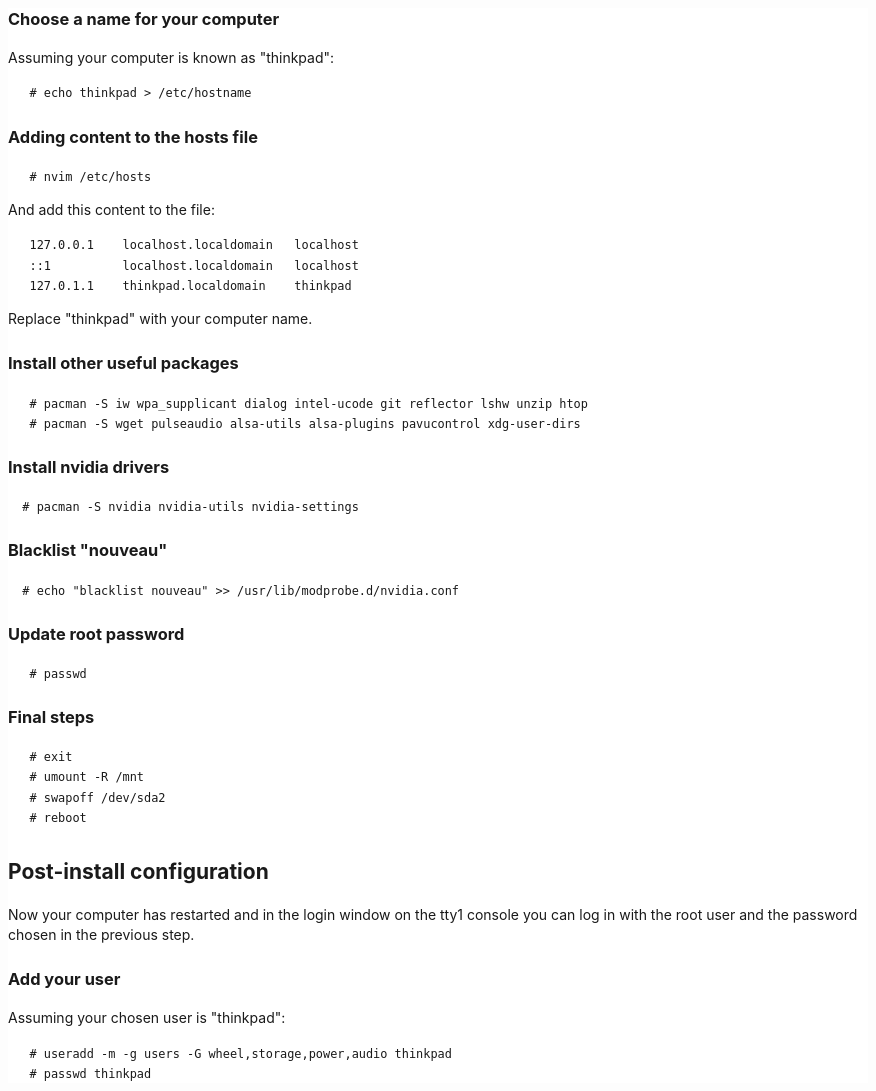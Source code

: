 ### Choose a name for your computer
Assuming your computer is known as "thinkpad":
```
   # echo thinkpad > /etc/hostname
```

### Adding content to the hosts file
```
   # nvim /etc/hosts
```
And add this content to the file:
```
   127.0.0.1    localhost.localdomain   localhost
   ::1          localhost.localdomain   localhost
   127.0.1.1    thinkpad.localdomain    thinkpad
```
Replace "thinkpad" with your computer name.

### Install other useful packages
```
   # pacman -S iw wpa_supplicant dialog intel-ucode git reflector lshw unzip htop
   # pacman -S wget pulseaudio alsa-utils alsa-plugins pavucontrol xdg-user-dirs
```
### Install nvidia drivers
```
  # pacman -S nvidia nvidia-utils nvidia-settings
```

### Blacklist "nouveau"
```
  # echo "blacklist nouveau" >> /usr/lib/modprobe.d/nvidia.conf
```

### Update root password
```
   # passwd
```

### Final steps
```
   # exit
   # umount -R /mnt
   # swapoff /dev/sda2
   # reboot
```

## Post-install configuration

Now your computer has restarted and in the login window on the tty1 console you
can log in with the root user and the password chosen in the previous step.

### Add your user
Assuming your chosen user is "thinkpad":
```
   # useradd -m -g users -G wheel,storage,power,audio thinkpad
   # passwd thinkpad
```
